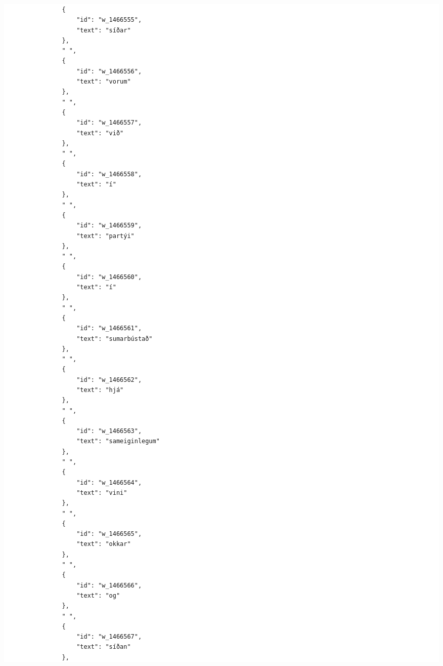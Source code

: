                     {
                        "id": "w_1466555",
                        "text": "síðar"
                    },
                    " ",
                    {
                        "id": "w_1466556",
                        "text": "vorum"
                    },
                    " ",
                    {
                        "id": "w_1466557",
                        "text": "við"
                    },
                    " ",
                    {
                        "id": "w_1466558",
                        "text": "í"
                    },
                    " ",
                    {
                        "id": "w_1466559",
                        "text": "partýi"
                    },
                    " ",
                    {
                        "id": "w_1466560",
                        "text": "í"
                    },
                    " ",
                    {
                        "id": "w_1466561",
                        "text": "sumarbústað"
                    },
                    " ",
                    {
                        "id": "w_1466562",
                        "text": "hjá"
                    },
                    " ",
                    {
                        "id": "w_1466563",
                        "text": "sameiginlegum"
                    },
                    " ",
                    {
                        "id": "w_1466564",
                        "text": "vini"
                    },
                    " ",
                    {
                        "id": "w_1466565",
                        "text": "okkar"
                    },
                    " ",
                    {
                        "id": "w_1466566",
                        "text": "og"
                    },
                    " ",
                    {
                        "id": "w_1466567",
                        "text": "síðan"
                    },